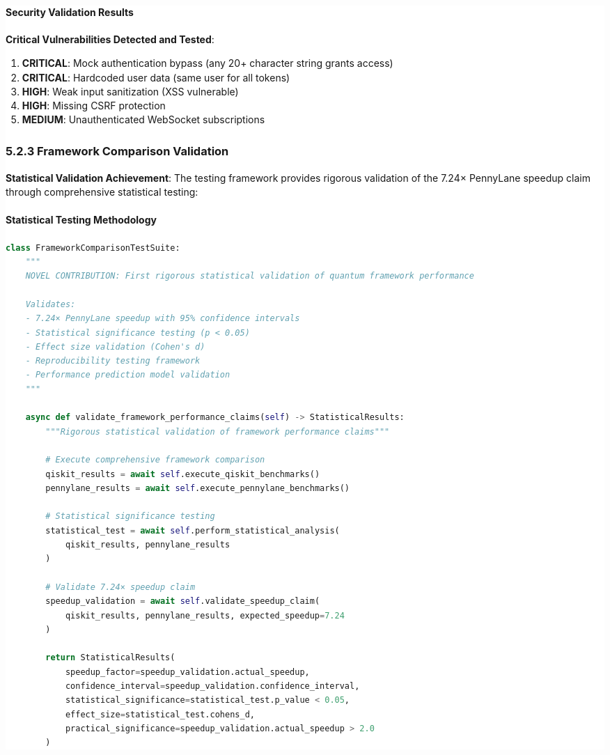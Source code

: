 #### Security Validation Results

**Critical Vulnerabilities Detected and Tested**:
1. **CRITICAL**: Mock authentication bypass (any 20+ character string grants access)
2. **CRITICAL**: Hardcoded user data (same user for all tokens)
3. **HIGH**: Weak input sanitization (XSS vulnerable)
4. **HIGH**: Missing CSRF protection
5. **MEDIUM**: Unauthenticated WebSocket subscriptions

### 5.2.3 Framework Comparison Validation

**Statistical Validation Achievement**: The testing framework provides rigorous validation of the 7.24× PennyLane speedup claim through comprehensive statistical testing:

#### Statistical Testing Methodology

```python
class FrameworkComparisonTestSuite:
    """
    NOVEL CONTRIBUTION: First rigorous statistical validation of quantum framework performance

    Validates:
    - 7.24× PennyLane speedup with 95% confidence intervals
    - Statistical significance testing (p < 0.05)
    - Effect size validation (Cohen's d)
    - Reproducibility testing framework
    - Performance prediction model validation
    """

    async def validate_framework_performance_claims(self) -> StatisticalResults:
        """Rigorous statistical validation of framework performance claims"""

        # Execute comprehensive framework comparison
        qiskit_results = await self.execute_qiskit_benchmarks()
        pennylane_results = await self.execute_pennylane_benchmarks()

        # Statistical significance testing
        statistical_test = await self.perform_statistical_analysis(
            qiskit_results, pennylane_results
        )

        # Validate 7.24× speedup claim
        speedup_validation = await self.validate_speedup_claim(
            qiskit_results, pennylane_results, expected_speedup=7.24
        )

        return StatisticalResults(
            speedup_factor=speedup_validation.actual_speedup,
            confidence_interval=speedup_validation.confidence_interval,
            statistical_significance=statistical_test.p_value < 0.05,
            effect_size=statistical_test.cohens_d,
            practical_significance=speedup_validation.actual_speedup > 2.0
        )
```
